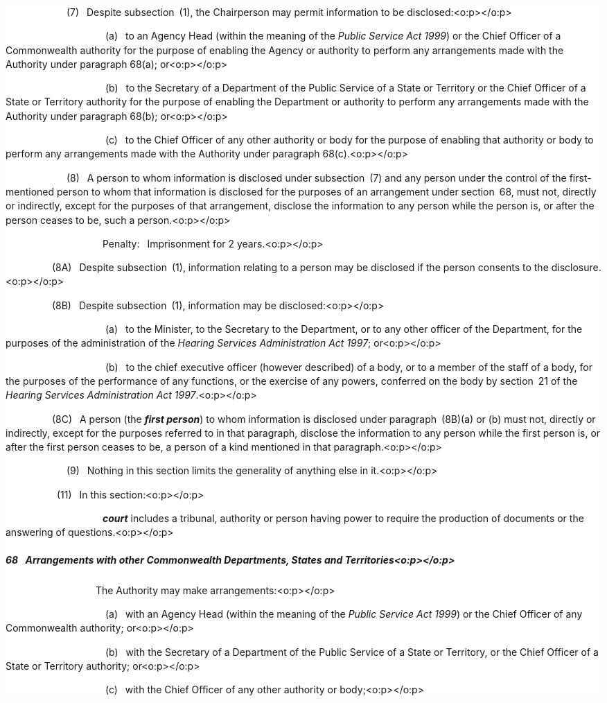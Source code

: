              (7)  Despite subsection (1), the Chairperson may permit information to be disclosed:<o:p></o:p>

                     (a)  to an Agency Head (within the meaning of the _Public Service Act 1999_) or the Chief Officer of a Commonwealth authority for the purpose of enabling the Agency or authority to perform any arrangements made with the Authority under paragraph 68(a); or<o:p></o:p>

                     (b)  to the Secretary of a Department of the Public Service of a State or Territory or the Chief Officer of a State or Territory authority for the purpose of enabling the Department or authority to perform any arrangements made with the Authority under paragraph 68(b); or<o:p></o:p>

                     (c)  to the Chief Officer of any other authority or body for the purpose of enabling that authority or body to perform any arrangements made with the Authority under paragraph 68(c).<o:p></o:p>

             (8)  A person to whom information is disclosed under subsection (7) and any person under the control of the first-mentioned person to whom that information is disclosed for the purposes of an arrangement under section 68, must not, directly or indirectly, except for the purposes of that arrangement, disclose the information to any person while the person is, or after the person ceases to be, such a person.<o:p></o:p>

                    Penalty:  Imprisonment for 2 years.<o:p></o:p>

          (8A)  Despite subsection (1), information relating to a person may be disclosed if the person consents to the disclosure.<o:p></o:p>

          (8B)  Despite subsection (1), information may be disclosed:<o:p></o:p>

                     (a)  to the Minister, to the Secretary to the Department, or to any other officer of the Department, for the purposes of the administration of the _Hearing Services Administration Act 1997_; or<o:p></o:p>

                     (b)  to the chief executive officer (however described) of a body, or to a member of the staff of a body, for the purposes of the performance of any functions, or the exercise of any powers, conferred on the body by section 21 of the _Hearing Services Administration Act 1997_.<o:p></o:p>

          (8C)  A person (the **_first person_**) to whom information is disclosed under paragraph (8B)(a) or (b) must not, directly or indirectly, except for the purposes referred to in that paragraph, disclose the information to any person while the first person is, or after the first person ceases to be, a person of a kind mentioned in that paragraph.<o:p></o:p>

             (9)  Nothing in this section limits the generality of anything else in it.<o:p></o:p>

           (11)  In this section:<o:p></o:p>

                    <a name="court"></a>**_court_** includes a tribunal, authority or person having power to require the production of documents or the answering of questions.<o:p></o:p>

##### <a id="68"></a>68  Arrangements with other Commonwealth Departments, States and Territories<o:p></o:p>

                   The Authority may make arrangements:<o:p></o:p>

                     (a)  with an Agency Head (within the meaning of the _Public Service Act 1999_) or the Chief Officer of any Commonwealth authority; or<o:p></o:p>

                     (b)  with the Secretary of a Department of the Public Service of a State or Territory, or the Chief Officer of a State or Territory authority; or<o:p></o:p>

                     (c)  with the Chief Officer of any other authority or body;<o:p></o:p>
